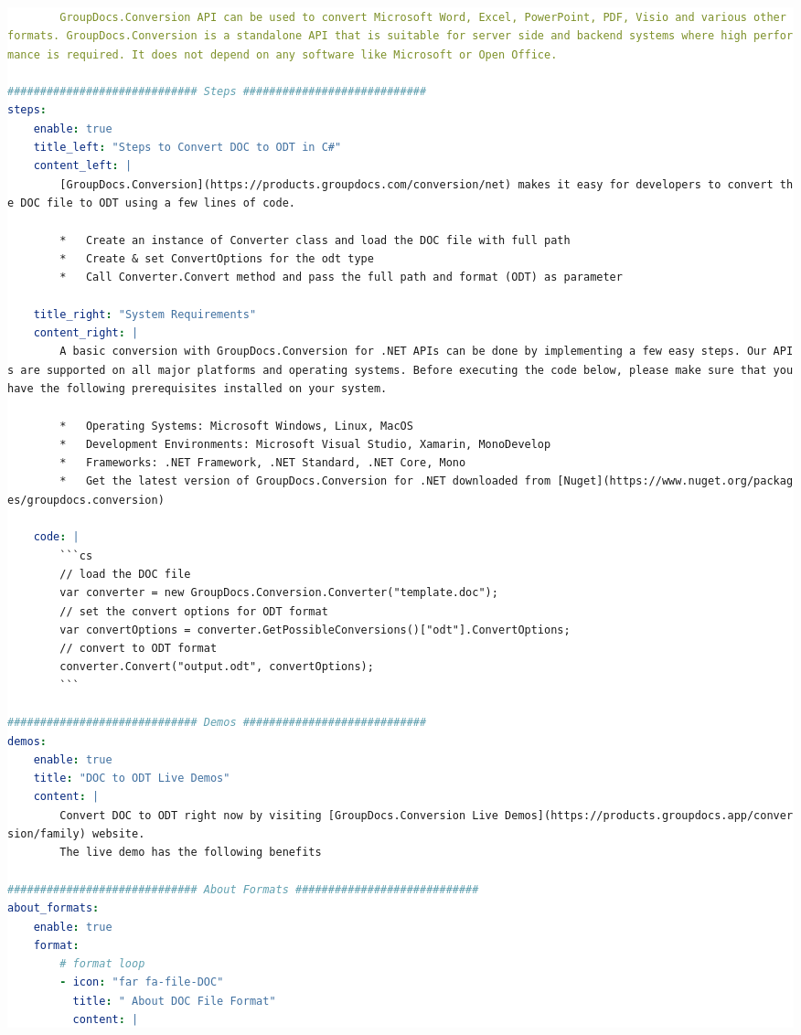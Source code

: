 ```yaml
        GroupDocs.Conversion API can be used to convert Microsoft Word, Excel, PowerPoint, PDF, Visio and various other formats. GroupDocs.Conversion is a standalone API that is suitable for server side and backend systems where high performance is required. It does not depend on any software like Microsoft or Open Office.

############################# Steps ############################
steps:
    enable: true
    title_left: "Steps to Convert DOC to ODT in C#"
    content_left: |
        [GroupDocs.Conversion](https://products.groupdocs.com/conversion/net) makes it easy for developers to convert the DOC file to ODT using a few lines of code.

        *   Create an instance of Converter class and load the DOC file with full path
        *   Create & set ConvertOptions for the odt type
        *   Call Converter.Convert method and pass the full path and format (ODT) as parameter
        
    title_right: "System Requirements"
    content_right: |
        A basic conversion with GroupDocs.Conversion for .NET APIs can be done by implementing a few easy steps. Our APIs are supported on all major platforms and operating systems. Before executing the code below, please make sure that you have the following prerequisites installed on your system.

        *   Operating Systems: Microsoft Windows, Linux, MacOS
        *   Development Environments: Microsoft Visual Studio, Xamarin, MonoDevelop
        *   Frameworks: .NET Framework, .NET Standard, .NET Core, Mono
        *   Get the latest version of GroupDocs.Conversion for .NET downloaded from [Nuget](https://www.nuget.org/packages/groupdocs.conversion)
        
    code: |
        ```cs
        // load the DOC file
        var converter = new GroupDocs.Conversion.Converter("template.doc");
        // set the convert options for ODT format
        var convertOptions = converter.GetPossibleConversions()["odt"].ConvertOptions;
        // convert to ODT format
        converter.Convert("output.odt", convertOptions);
        ```
        
############################# Demos ############################
demos:
    enable: true
    title: "DOC to ODT Live Demos"
    content: |
        Convert DOC to ODT right now by visiting [GroupDocs.Conversion Live Demos](https://products.groupdocs.app/conversion/family) website.  
        The live demo has the following benefits
        
############################# About Formats ############################
about_formats:
    enable: true
    format:
        # format loop
        - icon: "far fa-file-DOC"
          title: " About DOC File Format"
          content: |
```